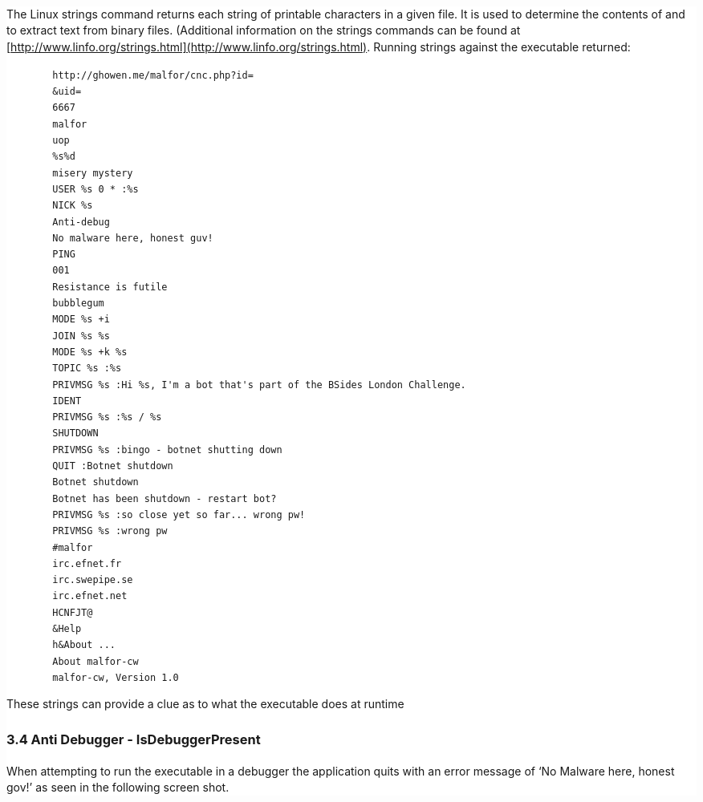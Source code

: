 

The Linux strings command returns each string of printable characters in a given file. It is used to determine the contents of and to extract text from binary files. (Additional information on the strings commands can be found at [http://www.linfo.org/strings.html](http://www.linfo.org/strings.html). Running strings against the executable returned:

```
		http://ghowen.me/malfor/cnc.php?id=
		&uid=
		6667
		malfor
		uop
		%s%d
		misery mystery
		USER %s 0 * :%s
		NICK %s
		Anti-debug
		No malware here, honest guv!
		PING
		001
		Resistance is futile
		bubblegum
		MODE %s +i
		JOIN %s %s
		MODE %s +k %s
		TOPIC %s :%s
		PRIVMSG %s :Hi %s, I'm a bot that's part of the BSides London Challenge.
		IDENT
		PRIVMSG %s :%s / %s
		SHUTDOWN
		PRIVMSG %s :bingo - botnet shutting down
		QUIT :Botnet shutdown
		Botnet shutdown
		Botnet has been shutdown - restart bot?
		PRIVMSG %s :so close yet so far... wrong pw!
		PRIVMSG %s :wrong pw
		#malfor
		irc.efnet.fr
		irc.swepipe.se
		irc.efnet.net
		HCNFJT@
		&Help
		h&About ...
		About malfor-cw
		malfor-cw, Version 1.0
```


These strings can provide a clue as to what the executable does at runtime

### 3.4 Anti Debugger - IsDebuggerPresent

When attempting to run the executable in a debugger the application quits with an error message of ‘No Malware here, honest gov!’ as seen in the following screen shot.
